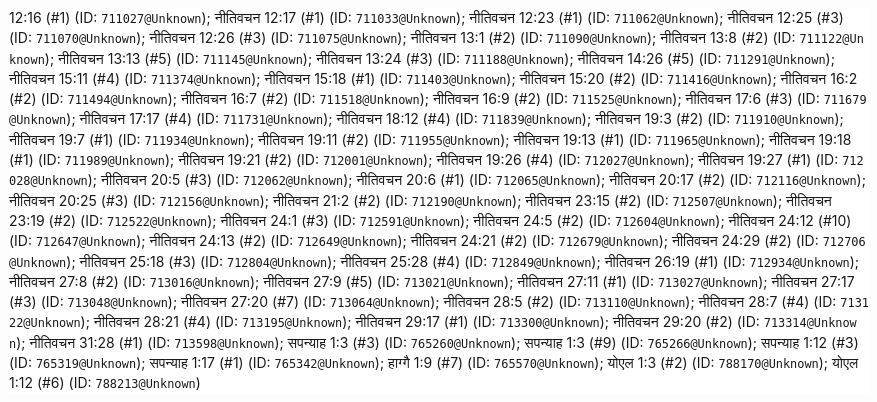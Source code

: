 12:16 (#1) (ID: `711027@Unknown`); नीतिवचन 12:17 (#1) (ID: `711033@Unknown`); नीतिवचन 12:23 (#1) (ID: `711062@Unknown`); नीतिवचन 12:25 (#3) (ID: `711070@Unknown`); नीतिवचन 12:26 (#3) (ID: `711075@Unknown`); नीतिवचन 13:1 (#2) (ID: `711090@Unknown`); नीतिवचन 13:8 (#2) (ID: `711122@Unknown`); नीतिवचन 13:13 (#5) (ID: `711145@Unknown`); नीतिवचन 13:24 (#3) (ID: `711188@Unknown`); नीतिवचन 14:26 (#5) (ID: `711291@Unknown`); नीतिवचन 15:11 (#4) (ID: `711374@Unknown`); नीतिवचन 15:18 (#1) (ID: `711403@Unknown`); नीतिवचन 15:20 (#2) (ID: `711416@Unknown`); नीतिवचन 16:2 (#2) (ID: `711494@Unknown`); नीतिवचन 16:7 (#2) (ID: `711518@Unknown`); नीतिवचन 16:9 (#2) (ID: `711525@Unknown`); नीतिवचन 17:6 (#3) (ID: `711679@Unknown`); नीतिवचन 17:17 (#4) (ID: `711731@Unknown`); नीतिवचन 18:12 (#4) (ID: `711839@Unknown`); नीतिवचन 19:3 (#2) (ID: `711910@Unknown`); नीतिवचन 19:7 (#1) (ID: `711934@Unknown`); नीतिवचन 19:11 (#2) (ID: `711955@Unknown`); नीतिवचन 19:13 (#1) (ID: `711965@Unknown`); नीतिवचन 19:18 (#1) (ID: `711989@Unknown`); नीतिवचन 19:21 (#2) (ID: `712001@Unknown`); नीतिवचन 19:26 (#4) (ID: `712027@Unknown`); नीतिवचन 19:27 (#1) (ID: `712028@Unknown`); नीतिवचन 20:5 (#3) (ID: `712062@Unknown`); नीतिवचन 20:6 (#1) (ID: `712065@Unknown`); नीतिवचन 20:17 (#2) (ID: `712116@Unknown`); नीतिवचन 20:25 (#3) (ID: `712156@Unknown`); नीतिवचन 21:2 (#2) (ID: `712190@Unknown`); नीतिवचन 23:15 (#2) (ID: `712507@Unknown`); नीतिवचन 23:19 (#2) (ID: `712522@Unknown`); नीतिवचन 24:1 (#3) (ID: `712591@Unknown`); नीतिवचन 24:5 (#2) (ID: `712604@Unknown`); नीतिवचन 24:12 (#10) (ID: `712647@Unknown`); नीतिवचन 24:13 (#2) (ID: `712649@Unknown`); नीतिवचन  24:21 (#2) (ID: `712679@Unknown`); नीतिवचन 24:29 (#2) (ID: `712706@Unknown`); नीतिवचन 25:18 (#3) (ID: `712804@Unknown`); नीतिवचन 25:28 (#4) (ID: `712849@Unknown`); नीतिवचन 26:19 (#1) (ID: `712934@Unknown`); नीतिवचन 27:8 (#2) (ID: `713016@Unknown`); नीतिवचन 27:9 (#5) (ID: `713021@Unknown`); नीतिवचन 27:11 (#1) (ID: `713027@Unknown`); नीतिवचन 27:17 (#3) (ID: `713048@Unknown`); नीतिवचन 27:20 (#7) (ID: `713064@Unknown`); नीतिवचन 28:5 (#2) (ID: `713110@Unknown`); नीतिवचन 28:7 (#4) (ID: `713122@Unknown`); नीतिवचन 28:21 (#4) (ID: `713195@Unknown`); नीतिवचन 29:17 (#1) (ID: `713300@Unknown`); नीतिवचन 29:20 (#2) (ID: `713314@Unknown`); नीतिवचन 31:28 (#1) (ID: `713598@Unknown`); सपन्याह 1:3 (#3) (ID: `765260@Unknown`); सपन्याह 1:3 (#9) (ID: `765266@Unknown`); सपन्याह 1:12 (#3) (ID: `765319@Unknown`); सपन्याह 1:17 (#1) (ID: `765342@Unknown`); हाग्गै 1:9 (#7) (ID: `765570@Unknown`); योएल 1:3 (#2) (ID: `788170@Unknown`); योएल 1:12 (#6) (ID: `788213@Unknown`)

